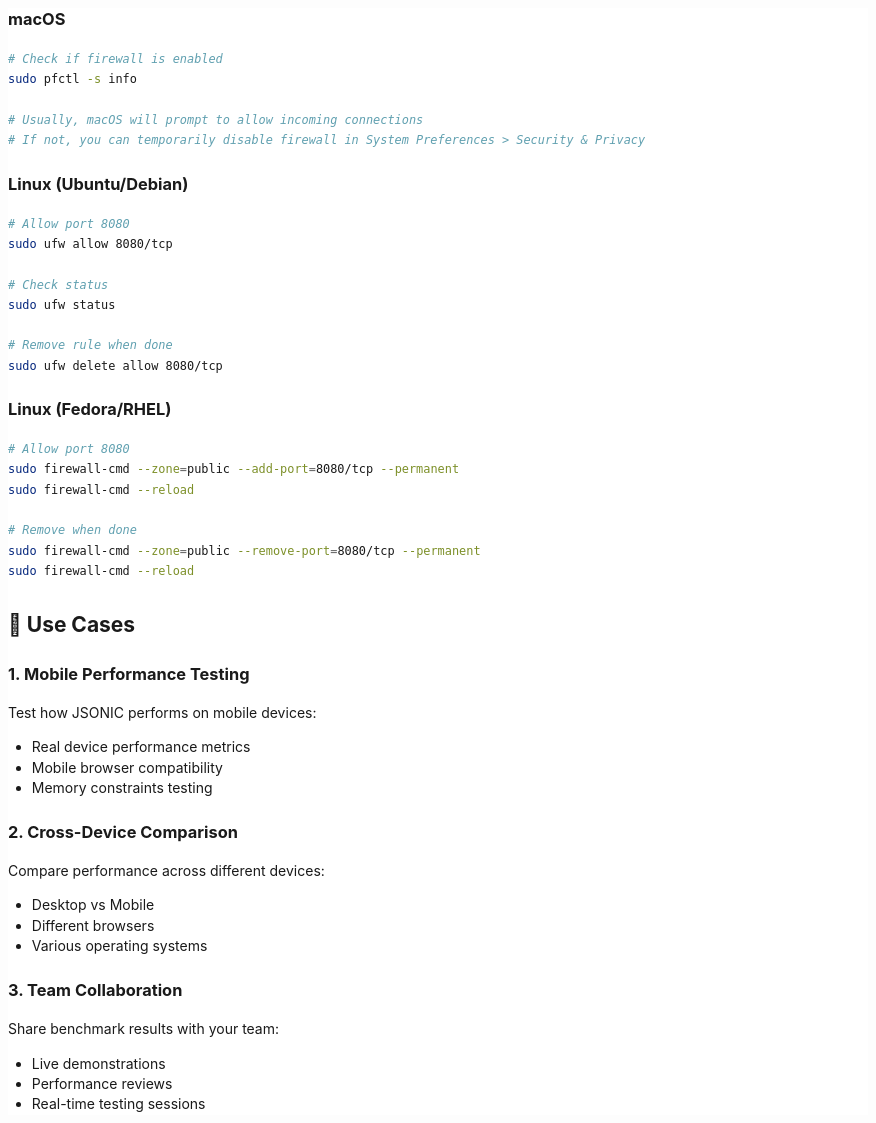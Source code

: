 ### macOS
```bash
# Check if firewall is enabled
sudo pfctl -s info

# Usually, macOS will prompt to allow incoming connections
# If not, you can temporarily disable firewall in System Preferences > Security & Privacy
```

### Linux (Ubuntu/Debian)
```bash
# Allow port 8080
sudo ufw allow 8080/tcp

# Check status
sudo ufw status

# Remove rule when done
sudo ufw delete allow 8080/tcp
```

### Linux (Fedora/RHEL)
```bash
# Allow port 8080
sudo firewall-cmd --zone=public --add-port=8080/tcp --permanent
sudo firewall-cmd --reload

# Remove when done
sudo firewall-cmd --zone=public --remove-port=8080/tcp --permanent
sudo firewall-cmd --reload
```

## 🎯 Use Cases

### 1. Mobile Performance Testing
Test how JSONIC performs on mobile devices:
- Real device performance metrics
- Mobile browser compatibility
- Memory constraints testing

### 2. Cross-Device Comparison
Compare performance across different devices:
- Desktop vs Mobile
- Different browsers
- Various operating systems

### 3. Team Collaboration
Share benchmark results with your team:
- Live demonstrations
- Performance reviews
- Real-time testing sessions

